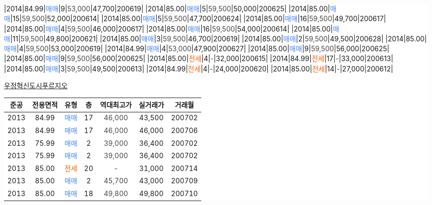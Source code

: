 |2014|84.99|<span style="color:#4285f3">매매</span>|9|<span style="color:#444444">53,000</span>|47,700|200619|
|2014|85.00|<span style="color:#4285f3">매매</span>|5|<span style="color:#444444">59,500</span>|50,000|200625|
|2014|85.00|<span style="color:#4285f3">매매</span>|15|<span style="color:#444444">59,500</span>|52,000|200614|
|2014|85.00|<span style="color:#4285f3">매매</span>|5|<span style="color:#444444">59,500</span>|47,700|200624|
|2014|85.00|<span style="color:#4285f3">매매</span>|16|<span style="color:#444444">59,500</span>|49,700|200617|
|2014|85.00|<span style="color:#4285f3">매매</span>|4|<span style="color:#444444">59,500</span>|46,000|200617|
|2014|85.00|<span style="color:#4285f3">매매</span>|16|<span style="color:#444444">59,500</span>|54,000|200614|
|2014|85.00|<span style="color:#4285f3">매매</span>|11|<span style="color:#444444">59,500</span>|49,800|200621|
|2014|85.00|<span style="color:#4285f3">매매</span>|3|<span style="color:#444444">59,500</span>|46,700|200619|
|2014|85.00|<span style="color:#4285f3">매매</span>|2|<span style="color:#444444">59,500</span>|49,500|200628|
|2014|85.00|<span style="color:#4285f3">매매</span>|4|<span style="color:#444444">59,500</span>|53,000|200619|
|2014|84.99|<span style="color:#4285f3">매매</span>|4|<span style="color:#444444">53,000</span>|47,900|200627|
|2014|85.00|<span style="color:#4285f3">매매</span>|9|<span style="color:#444444">59,500</span>|56,000|200625|
|2014|85.00|<span style="color:#4285f3">매매</span>|9|<span style="color:#444444">59,500</span>|56,000|200625|
|2014|85.00|<span style="color:#ff5a00">전세</span>|4|<span style="color:#444444">-</span>|32,000|200615|
|2014|84.99|<span style="color:#ff5a00">전세</span>|17|<span style="color:#444444">-</span>|33,000|200613|
|2014|85.00|<span style="color:#4285f3">매매</span>|3|<span style="color:#444444">59,500</span>|49,500|200613|
|2014|84.99|<span style="color:#ff5a00">전세</span>|4|<span style="color:#444444">-</span>|24,000|200620|
|2014|85.00|<span style="color:#ff5a00">전세</span>|14|<span style="color:#444444">-</span>|27,000|200612|


<script async src="//pagead2.googlesyndication.com/pagead/js/adsbygoogle.js"></script>

<ins class="adsbygoogle"
     style="display:block"
     data-ad-client="ca-pub-2446590836940007"
     data-ad-slot="1659523306"
     data-ad-format="auto"
     data-full-width-responsive="true"></ins>
<script>
(adsbygoogle = window.adsbygoogle || []).push({});
</script>


[우정혁신도시푸르지오](https://search.naver.com/search.naver?query=%EC%9A%B8%EC%82%B0%EA%B4%91%EC%97%AD%EC%8B%9C+%EC%A4%91%EA%B5%AC+%EC%9C%A0%EA%B3%A1%EB%8F%99+%EC%9A%B0%EC%A0%95%ED%98%81%EC%8B%A0%EB%8F%84%EC%8B%9C%ED%91%B8%EB%A5%B4%EC%A7%80%EC%98%A4)

|준공|전용면적|유형|층|역대최고가|실거래가|거래월|
|:---:|:---:|:---:|:---:|:---:|:---:|:---:|
|2013|84.99|<span style="color:#4285f3">매매</span>|17|<span style="color:#444444">46,000</span>|43,500|200702|
|2013|84.99|<span style="color:#4285f3">매매</span>|17|<span style="color:#444444">46,000</span>|46,000|200706|
|2013|75.99|<span style="color:#4285f3">매매</span>|2|<span style="color:#444444">39,000</span>|36,400|200702|
|2013|75.99|<span style="color:#4285f3">매매</span>|2|<span style="color:#444444">39,000</span>|36,400|200702|
|2013|85.00|<span style="color:#ff5a00">전세</span>|20|<span style="color:#444444">-</span>|31,000|200714|
|2013|85.00|<span style="color:#4285f3">매매</span>|2|<span style="color:#444444">45,700</span>|43,000|200709|
|2013|85.00|<span style="color:#4285f3">매매</span>|18|<span style="color:#444444">49,800</span>|49,800|200710|